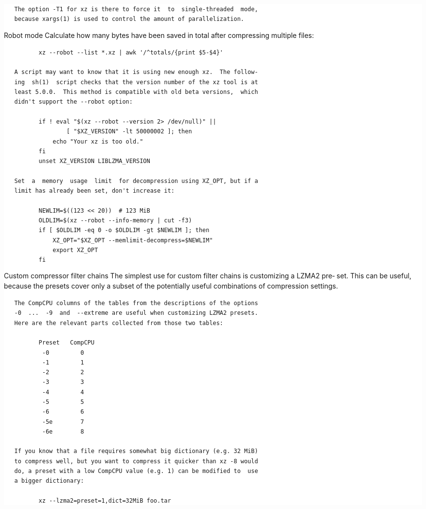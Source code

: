       The option -T1 for xz is there to force it  to  single-threaded  mode,
       because xargs(1) is used to control the amount of parallelization.

   Robot mode
       Calculate  how  many  bytes have been saved in total after compressing
       multiple files:

              xz --robot --list *.xz | awk '/^totals/{print $5-$4}'

       A script may want to know that it is using new enough xz.  The follow‐
       ing  sh(1)  script checks that the version number of the xz tool is at
       least 5.0.0.  This method is compatible with old beta versions,  which
       didn't support the --robot option:

              if ! eval "$(xz --robot --version 2> /dev/null)" ||
                      [ "$XZ_VERSION" -lt 50000002 ]; then
                  echo "Your xz is too old."
              fi
              unset XZ_VERSION LIBLZMA_VERSION

       Set  a  memory  usage  limit  for decompression using XZ_OPT, but if a
       limit has already been set, don't increase it:

              NEWLIM=$((123 << 20))  # 123 MiB
              OLDLIM=$(xz --robot --info-memory | cut -f3)
              if [ $OLDLIM -eq 0 -o $OLDLIM -gt $NEWLIM ]; then
                  XZ_OPT="$XZ_OPT --memlimit-decompress=$NEWLIM"
                  export XZ_OPT
              fi

   Custom compressor filter chains
       The simplest use for custom filter chains is customizing a LZMA2  pre‐
       set.   This  can be useful, because the presets cover only a subset of
       the potentially useful combinations of compression settings.

       The CompCPU columns of the tables from the descriptions of the options
       -0  ...  -9  and  --extreme are useful when customizing LZMA2 presets.
       Here are the relevant parts collected from those two tables:

              Preset   CompCPU
               -0         0
               -1         1
               -2         2
               -3         3
               -4         4
               -5         5
               -6         6
               -5e        7
               -6e        8

       If you know that a file requires somewhat big dictionary (e.g. 32 MiB)
       to compress well, but you want to compress it quicker than xz -8 would
       do, a preset with a low CompCPU value (e.g. 1) can be modified to  use
       a bigger dictionary:

              xz --lzma2=preset=1,dict=32MiB foo.tar
